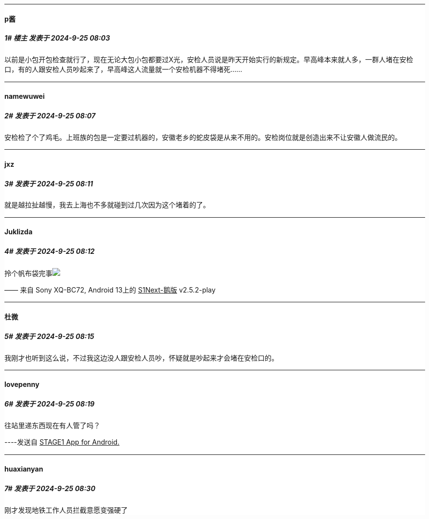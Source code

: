 ﻿
*****

####  p酱  
##### 1#       楼主       发表于 2024-9-25 08:03

以前是小包开包检查就行了，现在无论大包小包都要过X光，安检人员说是昨天开始实行的新规定。早高峰本来就人多，一群人堵在安检口，有的人跟安检人员吵起来了，早高峰这人流量就一个安检机器不得堵死……

*****

####  namewuwei  
##### 2#       发表于 2024-9-25 08:07

安检检了个了鸡毛。上班族的包是一定要过机器的，安徽老乡的蛇皮袋是从来不用的。安检岗位就是创造出来不让安徽人做流民的。

*****

####  jxz  
##### 3#       发表于 2024-9-25 08:11

就是越拉扯越慢，我去上海也不多就碰到过几次因为这个堵着的了。

*****

####  Juklizda  
##### 4#       发表于 2024-9-25 08:12

拎个帆布袋完事<img src="https://static.saraba1st.com/image/smiley/face2017/034.png" referrerpolicy="no-referrer">

—— 来自 Sony XQ-BC72, Android 13上的 [S1Next-鹅版](https://github.com/ykrank/S1-Next/releases) v2.5.2-play

*****

####  杜微  
##### 5#       发表于 2024-9-25 08:15

我刚才也听到这么说，不过我这边没人跟安检人员吵，怀疑就是吵起来才会堵在安检口的。

*****

####  lovepenny  
##### 6#       发表于 2024-9-25 08:19

往站里递东西现在有人管了吗？

----发送自 [STAGE1 App for Android.](http://stage1.5j4m.com/?1.37)

*****

####  huaxianyan  
##### 7#       发表于 2024-9-25 08:30

刚才发现地铁工作人员拦截意愿变强硬了
